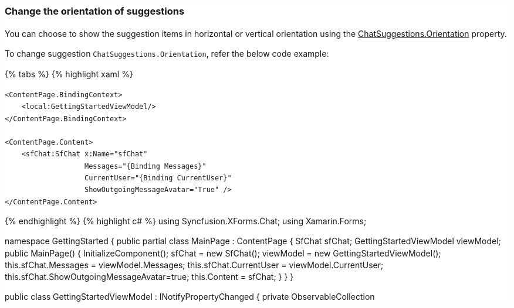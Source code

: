 ### Change the orientation of suggestions

You can choose to show the suggestion items in horizontal or vertical orientation using the [ChatSuggestions.Orientation](https://help.syncfusion.com/cr/xamarin/Syncfusion.SfChat.XForms~Syncfusion.XForms.Chat.ChatSuggestions~Orientation.html) property.

To change suggestion `ChatSuggestions.Orientation`, refer the below code example:

{% tabs %}
{% highlight xaml %}
<?xml version="1.0" encoding="utf-8" ?>
<ContentPage xmlns="http://xamarin.com/schemas/2014/forms"
             xmlns:x="http://schemas.microsoft.com/winfx/2009/xaml"
             xmlns:sfChat="clr-namespace:Syncfusion.XForms.Chat;assembly=Syncfusion.SfChat.XForms"
             xmlns:local="clr-namespace:GettingStarted"
             x:Class="GettingStarted.MainPage">

    <ContentPage.BindingContext>
        <local:GettingStartedViewModel/>
    </ContentPage.BindingContext>
    
    <ContentPage.Content>
        <sfChat:SfChat x:Name="sfChat"
                       Messages="{Binding Messages}"
                       CurrentUser="{Binding CurrentUser}" 
					   ShowOutgoingMessageAvatar="True" />
    </ContentPage.Content>
</ContentPage>

{% endhighlight %}
{% highlight c# %}
using Syncfusion.XForms.Chat;
using Xamarin.Forms;

namespace GettingStarted
{
    public partial class MainPage : ContentPage
    {
        SfChat sfChat;
        GettingStartedViewModel viewModel;
        public MainPage()
        {
            InitializeComponent();
            sfChat = new SfChat();
            viewModel = new GettingStartedViewModel();
            this.sfChat.Messages = viewModel.Messages;
            this.sfChat.CurrentUser = viewModel.CurrentUser;
			this.sfChat.ShowOutgoingMessageAvatar=true;
            this.Content = sfChat;
        }
    }
}

public class GettingStartedViewModel : INotifyPropertyChanged
{
    private ObservableCollection<object> messages;
    /// <summary>
    /// current user of chat.
    /// </summary>
    private Author currentUser;

    /// <summary>
    /// Chat suggestion
    /// </summary>
    private ChatSuggestions chatSuggestions;

    /// <summary>